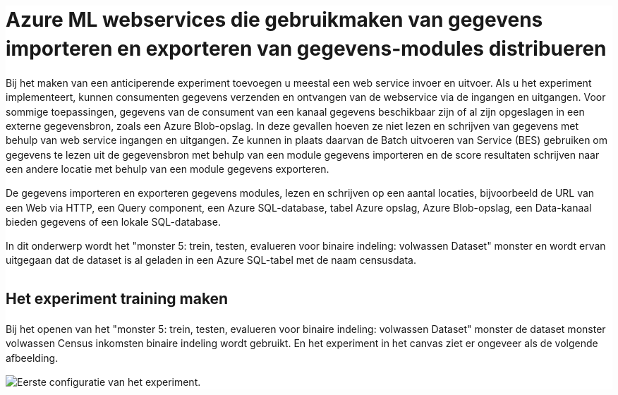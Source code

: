 <properties
    pageTitle="Azure ML webservices die gebruikmaken van gegevens importeren en exporteren van gegevens implementeren | Microsoft Azure"
    description="Informatie over het gebruik van de modules importeren en exporteren van gegevens te verzenden en ontvangen van gegevens van een webservice."
    services="machine-learning"
    documentationCenter=""
    authors="vDonGlover"
    manager="raymondlaghaeian"
    editor=""/>

<tags
    ms.service="machine-learning"
    ms.workload="data-services"
    ms.tgt_pltfrm="na"
    ms.devlang="na"
    ms.topic="article"
    ms.date="08/12/2016"
    ms.author="v-donglo"/>



# <a name="deploying-azure-ml-web-services-that-use-data-import-and-data-export-modules"></a>Azure ML webservices die gebruikmaken van gegevens importeren en exporteren van gegevens-modules distribueren 

Bij het maken van een anticiperende experiment toevoegen u meestal een web service invoer en uitvoer. Als u het experiment implementeert, kunnen consumenten gegevens verzenden en ontvangen van de webservice via de ingangen en uitgangen. Voor sommige toepassingen, gegevens van de consument van een kanaal gegevens beschikbaar zijn of al zijn opgeslagen in een externe gegevensbron, zoals een Azure Blob-opslag. In deze gevallen hoeven ze niet lezen en schrijven van gegevens met behulp van web service ingangen en uitgangen. Ze kunnen in plaats daarvan de Batch uitvoeren van Service (BES) gebruiken om gegevens te lezen uit de gegevensbron met behulp van een module gegevens importeren en de score resultaten schrijven naar een andere locatie met behulp van een module gegevens exporteren.

De gegevens importeren en exporteren gegevens modules, lezen en schrijven op een aantal locaties, bijvoorbeeld de URL van een Web via HTTP, een Query component, een Azure SQL-database, tabel Azure opslag, Azure Blob-opslag, een Data-kanaal bieden gegevens of een lokale SQL-database.

In dit onderwerp wordt het "monster 5: trein, testen, evalueren voor binaire indeling: volwassen Dataset" monster en wordt ervan uitgegaan dat de dataset is al geladen in een Azure SQL-tabel met de naam censusdata.

## <a name="create-the-training-experiment"></a>Het experiment training maken 
 
Bij het openen van het "monster 5: trein, testen, evalueren voor binaire indeling: volwassen Dataset" monster de dataset monster volwassen Census inkomsten binaire indeling wordt gebruikt. En het experiment in het canvas ziet er ongeveer als de volgende afbeelding.

![Eerste configuratie van het experiment.](./media/machine-learning-web-services-that-use-import-export-modules/initial-look-of-experiment.png)
  